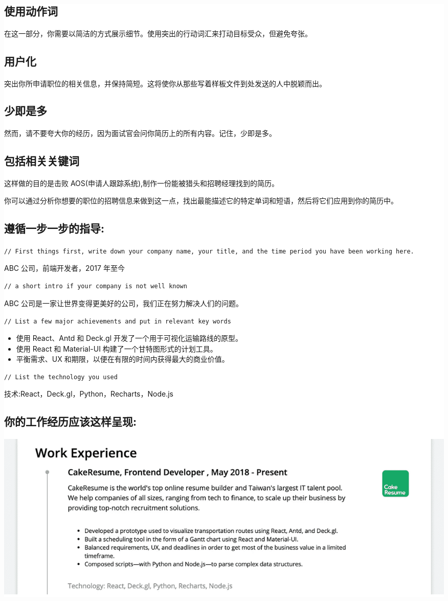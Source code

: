 ## **使用动作词**

在这一部分，你需要以简洁的方式展示细节。使用突出的行动词汇来打动目标受众，但避免夸张。

## 用户化

突出你所申请职位的相关信息，并保持简短。这将使你从那些写着样板文件到处发送的人中脱颖而出。

## 少即是多

然而，请不要夸大你的经历，因为面试官会问你简历上的所有内容。记住，少即是多。

## 包括相关关键词

这样做的目的是击败 AOS(申请人跟踪系统),制作一份能被猎头和招聘经理找到的简历。

你可以通过分析你想要的职位的招聘信息来做到这一点，找出最能描述它的特定单词和短语，然后将它们应用到你的简历中。

## **遵循一步一步的指导:**

```
// First things first, write down your company name, your title, and the time period you have been working here.
```

ABC 公司，前端开发者，2017 年至今

```
// a short intro if your company is not well known
```

ABC 公司是一家让世界变得更美好的公司，我们正在努力解决人们的问题。

```
// List a few major achievements and put in relevant key words
```

*   使用 React、Antd 和 Deck.gl 开发了一个用于可视化运输路线的原型。
*   使用 React 和 Material-UI 构建了一个甘特图形式的计划工具。
*   平衡需求、UX 和期限，以便在有限的时间内获得最大的商业价值。

```
// List the technology you used
```

技术:React，Deck.gl，Python，Recharts，Node.js

## 你的工作经历应该这样呈现:

![](img/0067e63f0e4d95af505a968ac32d16af.png)
